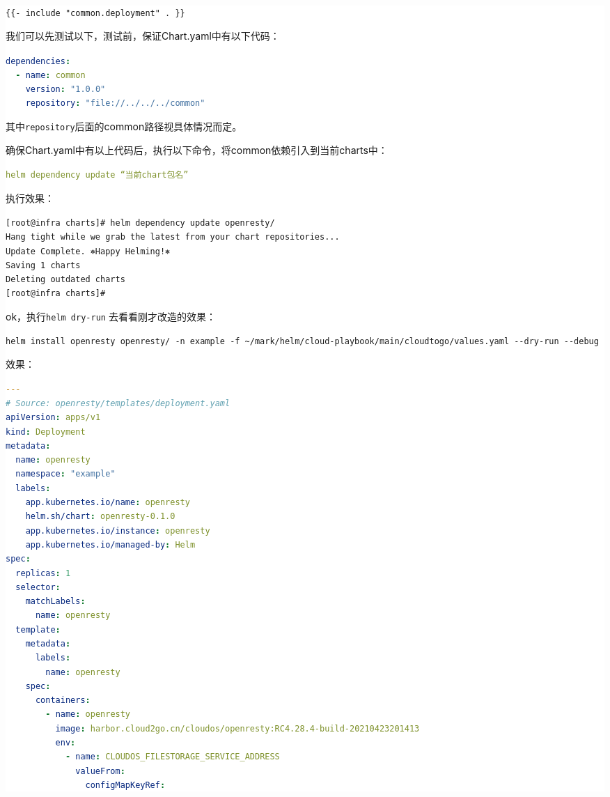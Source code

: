 ```gotemplate
{{- include "common.deployment" . }}
```
我们可以先测试以下，测试前，保证Chart.yaml中有以下代码：

```yaml
dependencies:
  - name: common
    version: "1.0.0"
    repository: "file://../../../common"
```

其中`repository`后面的common路径视具体情况而定。

确保Chart.yaml中有以上代码后，执行以下命令，将common依赖引入到当前charts中：

```yaml
helm dependency update “当前chart包名”
```

执行效果：
```shell
[root@infra charts]# helm dependency update openresty/
Hang tight while we grab the latest from your chart repositories...
Update Complete. ⎈Happy Helming!⎈
Saving 1 charts
Deleting outdated charts
[root@infra charts]# 

```

ok，执行`helm dry-run` 去看看刚才改造的效果：

```shell
helm install openresty openresty/ -n example -f ~/mark/helm/cloud-playbook/main/cloudtogo/values.yaml --dry-run --debug
```

效果：
```yaml
---
# Source: openresty/templates/deployment.yaml
apiVersion: apps/v1
kind: Deployment
metadata:
  name: openresty
  namespace: "example"
  labels:
    app.kubernetes.io/name: openresty
    helm.sh/chart: openresty-0.1.0
    app.kubernetes.io/instance: openresty
    app.kubernetes.io/managed-by: Helm
spec:
  replicas: 1
  selector:
    matchLabels:
      name: openresty
  template:
    metadata:
      labels:
        name: openresty
    spec:
      containers:
        - name: openresty
          image: harbor.cloud2go.cn/cloudos/openresty:RC4.28.4-build-20210423201413
          env:
            - name: CLOUDOS_FILESTORAGE_SERVICE_ADDRESS
              valueFrom:
                configMapKeyRef:
```